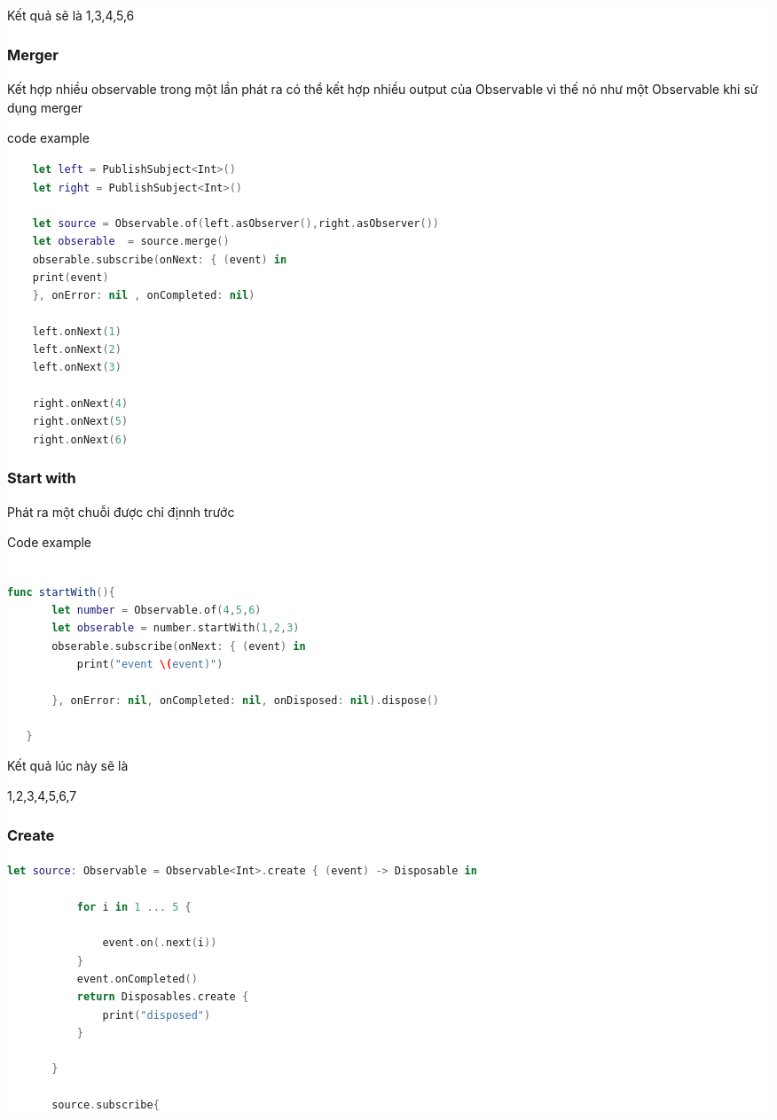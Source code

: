  Kết quả sẽ là 1,3,4,5,6

  
  
  
 ### Merger 
  Kết hợp nhiều observable trong một lần phát ra có thể kết hợp nhiều output của Observable vì thế nó như một Observable  khi sử dụng merger 
  
 code example
 ```swift
     let left = PublishSubject<Int>()
     let right = PublishSubject<Int>()

     let source = Observable.of(left.asObserver(),right.asObserver())
     let obserable  = source.merge()
     obserable.subscribe(onNext: { (event) in
     print(event)
     }, onError: nil , onCompleted: nil)

     left.onNext(1)
     left.onNext(2)
     left.onNext(3)

     right.onNext(4)
     right.onNext(5)
     right.onNext(6)
 ```
  
 ### Start with 
  
 Phát ra một chuỗi được chỉ địnnh trước  
  
 Code example 
  ```swift
  
 func startWith(){
         let number = Observable.of(4,5,6)
         let obserable = number.startWith(1,2,3)
         obserable.subscribe(onNext: { (event) in
             print("event \(event)")
             
         }, onError: nil, onCompleted: nil, onDisposed: nil).dispose()
        
     }
 ```
  
  
 Kết quả lúc này sẽ là 
  
 1,2,3,4,5,6,7
  
 ### Create 
  ```swift
 let source: Observable = Observable<Int>.create { (event) -> Disposable in
             
             for i in 1 ... 5 {
                 
                 event.on(.next(i))
             }
             event.onCompleted()
             return Disposables.create {
                 print("disposed")
             }
             
         }
         
         source.subscribe{
  ```
